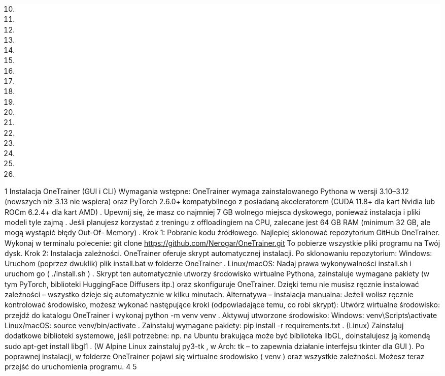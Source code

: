 10.
11.
12.
13.
14.
15.
16.
17.
18.
19.
20.
21.
22.
23.
24.
25.
26.
1
Instalacja OneTrainer (GUI i CLI)
Wymagania wstępne: OneTrainer wymaga zainstalowanego  Pythona w wersji 3.10–3.12 (nowszych
niż 3.13 nie wspiera) oraz PyTorch 2.6.0+ kompatybilnego z posiadaną akceleratorem (CUDA 11.8+ dla
kart Nvidia lub ROCm 6.2.4+ dla kart AMD)
. Upewnij się, że masz co najmniej 7 GB wolnego miejsca
dyskowego, ponieważ instalacja i pliki modeli tyle zajmą
. Jeśli planujesz korzystać z treningu z
offloadingiem na CPU, zalecane jest 64 GB RAM (minimum 32 GB, ale mogą wystąpić błędy Out-Of-
Memory)
.
Krok 1: Pobranie kodu źródłowego. Najlepiej sklonować repozytorium GitHub OneTrainer. Wykonaj w
terminalu polecenie:
git clone https://github.com/Nerogar/OneTrainer.git
To pobierze wszystkie pliki programu na Twój dysk.
Krok  2:  Instalacja  zależności. OneTrainer  oferuje  skrypt  automatycznej  instalacji.  Po  sklonowaniu
repozytorium:
Windows: Uruchom (poprzez dwuklik) plik install.bat  w folderze OneTrainer
.
Linux/macOS: Nadaj prawa wykonywalności install.sh  i uruchom go ( ./install.sh )
.
Skrypt ten automatycznie utworzy środowisko wirtualne Pythona, zainstaluje wymagane pakiety (w tym
PyTorch, biblioteki HuggingFace Diffusers itp.) oraz skonfiguruje OneTrainer. Dzięki temu nie musisz
ręcznie instalować zależności – wszystko dzieje się automatycznie w kilku minutach.
Alternatywa – instalacja manualna: Jeżeli wolisz ręcznie kontrolować środowisko, możesz wykonać
następujące kroki (odpowiadające temu, co robi skrypt):
Utwórz wirtualne środowisko: przejdź do katalogu OneTrainer  i wykonaj python -m venv
venv
.
Aktywuj utworzone środowisko:
Windows: venv\Scripts\activate
Linux/macOS: source venv/bin/activate
.
Zainstaluj wymagane pakiety: pip install -r requirements.txt
.
(Linux) Zainstaluj dodatkowe biblioteki systemowe, jeśli potrzebne: np. na Ubuntu brakująca
może być biblioteka libGL, doinstalujesz ją komendą sudo apt-get install libgl1
. (W
Alpine Linux zainstaluj py3-tk , w Arch: tk  – to zapewnia działanie interfejsu tkinter dla GUI
).
Po poprawnej instalacji, w folderze OneTrainer pojawi się wirtualne środowisko ( venv ) oraz wszystkie
zależności. Możesz teraz przejść do uruchomienia programu.
4
5